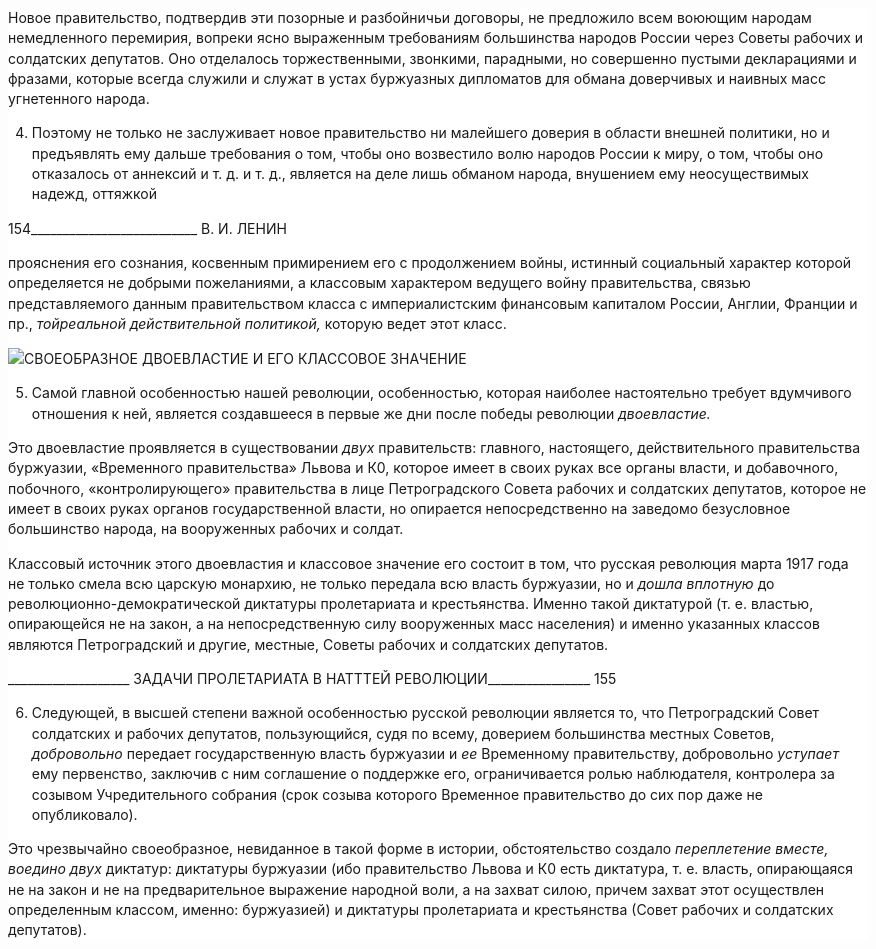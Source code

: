 Новое правительство, подтвердив эти позорные и разбойничьи договоры, не пред­ложило всем воюющим народам немедленного перемирия, вопреки ясно выраженным требованиям большинства народов России через Советы рабочих и солдатских депута­тов. Оно отделалось торжественными, звонкими, парадными, но совершенно пустыми декларациями и фразами, которые всегда служили и служат в устах буржуазных ди­пломатов для обмана доверчивых и наивных масс угнетенного народа.

4. Поэтому не только не заслуживает новое правительство ни малейшего доверия в области внешней политики, но и предъявлять ему дальше требования о том, чтобы оно возвестило волю народов России к миру, о том, чтобы оно отказалось от аннексий и т. д. и т. д., является на деле лишь обманом народа, внушением ему неосуществимых надежд, оттяжкой

  

154__________________________ В. И. ЛЕНИН

прояснения его сознания, косвенным примирением его с продолжением войны, истин­ный социальный характер которой определяется не добрыми пожеланиями, а классо­вым характером ведущего войну правительства, связью представляемого данным пра­вительством класса с империалистским финансовым капиталом России, Англии, Фран­ции и пр., _тойреальной действительной политикой,_ которую ведет этот класс.

![](file:///C:/Users/bot32/AppData/Local/Temp/msohtmlclip1/01/clip_image001.png)СВОЕОБРАЗНОЕ ДВОЕВЛАСТИЕ И ЕГО КЛАССОВОЕ ЗНАЧЕНИЕ

5. Самой главной особенностью нашей революции, особенностью, которая наиболее настоятельно требует вдумчивого отношения к ней, является создавшееся в первые же дни после победы революции _двоевластие._

Это двоевластие проявляется в существовании _двух_ правительств: главного, настоя­щего, действительного правительства буржуазии, «Временного правительства» Львова и К0, которое имеет в своих руках все органы власти, и добавочного, побочного, «кон­тролирующего» правительства в лице Петроградского Совета рабочих и солдатских де­путатов, которое не имеет в своих руках органов государственной власти, но опирается непосредственно на заведомо безусловное большинство народа, на вооруженных рабо­чих и солдат.

Классовый источник этого двоевластия и классовое значение его состоит в том, что русская революция марта 1917 года не только смела всю царскую монархию, не только передала всю власть буржуазии, но и _дошла вплотную_ до революционно-демократической диктатуры пролетариата и крестьянства. Именно такой диктатурой (т. е. властью, опирающейся не на закон, а на непосредственную силу вооруженных масс населения) и именно указанных классов являются Петроградский и другие, мест­ные, Советы рабочих и солдатских депутатов.

  

___________________ ЗАДАЧИ ПРОЛЕТАРИАТА В НАТТТЕЙ РЕВОЛЮЦИИ________________ 155

6. Следующей, в высшей степени важной особенностью русской революции являет­ся то, что Петроградский Совет солдатских и рабочих депутатов, пользующийся, судя по всему, доверием большинства местных Советов, _добровольно_ передает государст­венную власть буржуазии и _ее_ Временному правительству, добровольно _уступает_ ему первенство, заключив с ним соглашение о поддержке его, ограничивается ролью на­блюдателя, контролера за созывом Учредительного собрания (срок созыва которого Временное правительство до сих пор даже не опубликовало).

Это чрезвычайно своеобразное, невиданное в такой форме в истории, обстоятельство создало _переплетение вместе, воедино двух_ диктатур: диктатуры буржуазии (ибо пра­вительство Львова и К0 есть диктатура, т. е. власть, опирающаяся не на закон и не на предварительное выражение народной воли, а на захват силою, причем захват этот осуществлен определенным классом, именно: буржуазией) и диктатуры пролетариата и крестьянства (Совет рабочих и солдатских депутатов).
